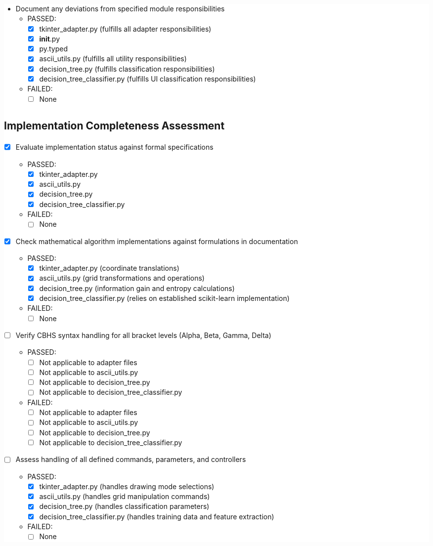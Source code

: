- Document any deviations from specified module responsibilities
  - PASSED:
    - [x] tkinter_adapter.py (fulfills all adapter responsibilities)
    - [x] **init**.py
    - [x] py.typed
    - [x] ascii_utils.py (fulfills all utility responsibilities)
    - [x] decision_tree.py (fulfills classification responsibilities)
    - [x] decision_tree_classifier.py (fulfills UI classification responsibilities)
  - FAILED:
    - [ ] None

## Implementation Completeness Assessment

- [x] Evaluate implementation status against formal specifications

  - PASSED:
    - [x] tkinter_adapter.py
    - [x] ascii_utils.py
    - [x] decision_tree.py
    - [x] decision_tree_classifier.py
  - FAILED:
    - [ ] None

- [x] Check mathematical algorithm implementations against formulations in documentation

  - PASSED:
    - [x] tkinter_adapter.py (coordinate translations)
    - [x] ascii_utils.py (grid transformations and operations)
    - [x] decision_tree.py (information gain and entropy calculations)
    - [x] decision_tree_classifier.py (relies on established scikit-learn implementation)
  - FAILED:
    - [ ] None

- [ ] Verify CBHS syntax handling for all bracket levels (Alpha, Beta, Gamma, Delta)

  - PASSED:
    - [ ] Not applicable to adapter files
    - [ ] Not applicable to ascii_utils.py
    - [ ] Not applicable to decision_tree.py
    - [ ] Not applicable to decision_tree_classifier.py
  - FAILED:
    - [ ] Not applicable to adapter files
    - [ ] Not applicable to ascii_utils.py
    - [ ] Not applicable to decision_tree.py
    - [ ] Not applicable to decision_tree_classifier.py

- [ ] Assess handling of all defined commands, parameters, and controllers

  - PASSED:
    - [x] tkinter_adapter.py (handles drawing mode selections)
    - [x] ascii_utils.py (handles grid manipulation commands)
    - [x] decision_tree.py (handles classification parameters)
    - [x] decision_tree_classifier.py (handles training data and feature extraction)
  - FAILED:
    - [ ] None
